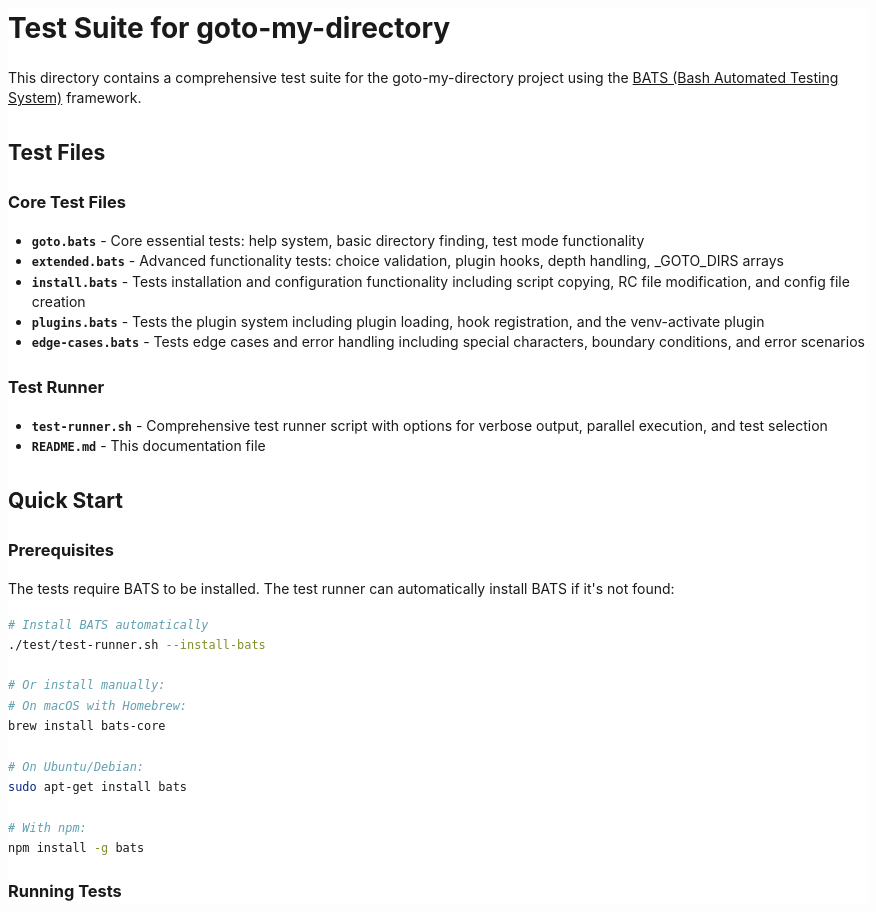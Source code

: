 # Test Suite for goto-my-directory

This directory contains a comprehensive test suite for the goto-my-directory project using the [BATS (Bash Automated Testing System)](https://github.com/bats-core/bats-core) framework.

## Test Files

### Core Test Files

- **`goto.bats`** - Core essential tests: help system, basic directory finding, test mode functionality
- **`extended.bats`** - Advanced functionality tests: choice validation, plugin hooks, depth handling, _GOTO_DIRS arrays
- **`install.bats`** - Tests installation and configuration functionality including script copying, RC file modification, and config file creation  
- **`plugins.bats`** - Tests the plugin system including plugin loading, hook registration, and the venv-activate plugin
- **`edge-cases.bats`** - Tests edge cases and error handling including special characters, boundary conditions, and error scenarios

### Test Runner

- **`test-runner.sh`** - Comprehensive test runner script with options for verbose output, parallel execution, and test selection
- **`README.md`** - This documentation file

## Quick Start

### Prerequisites

The tests require BATS to be installed. The test runner can automatically install BATS if it's not found:

```bash
# Install BATS automatically
./test/test-runner.sh --install-bats

# Or install manually:
# On macOS with Homebrew:
brew install bats-core

# On Ubuntu/Debian:
sudo apt-get install bats

# With npm:
npm install -g bats
```

### Running Tests
